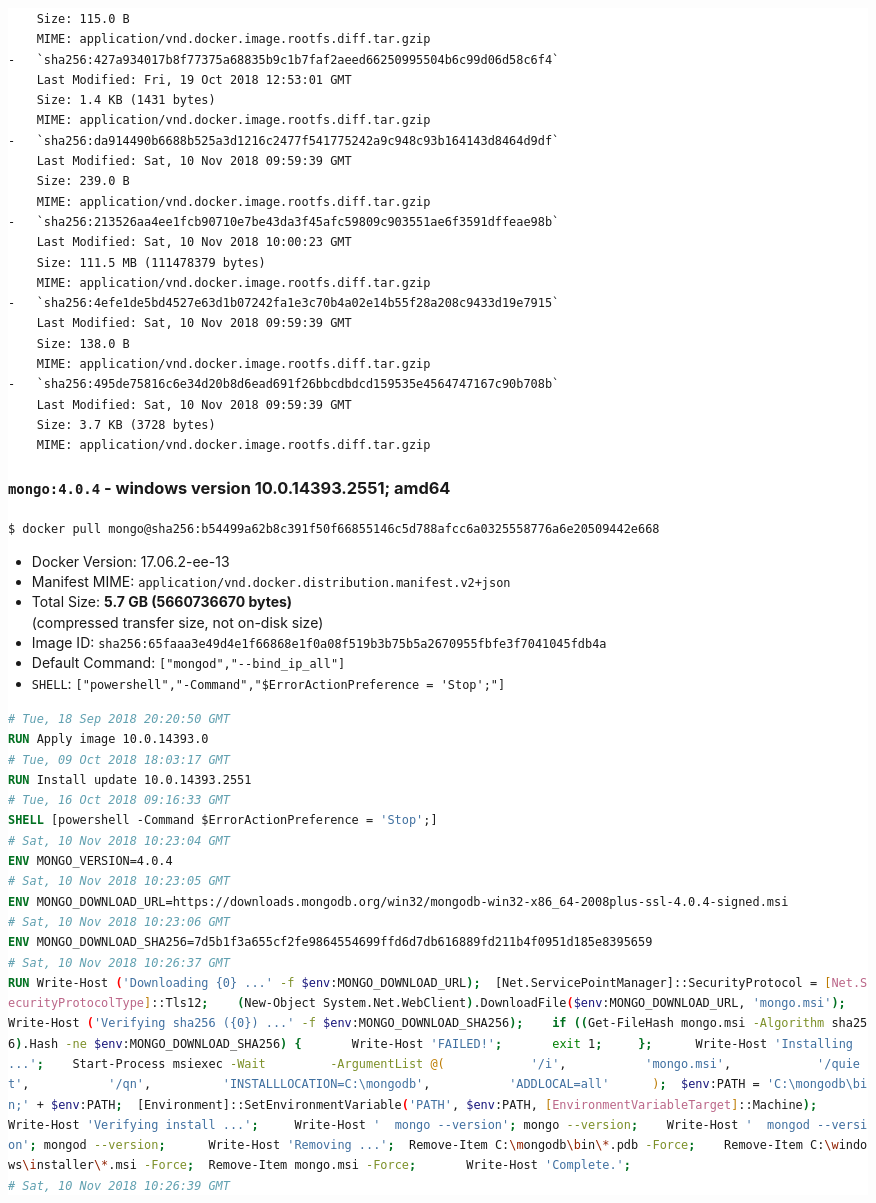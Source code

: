 		Size: 115.0 B  
		MIME: application/vnd.docker.image.rootfs.diff.tar.gzip
	-	`sha256:427a934017b8f77375a68835b9c1b7faf2aeed66250995504b6c99d06d58c6f4`  
		Last Modified: Fri, 19 Oct 2018 12:53:01 GMT  
		Size: 1.4 KB (1431 bytes)  
		MIME: application/vnd.docker.image.rootfs.diff.tar.gzip
	-	`sha256:da914490b6688b525a3d1216c2477f541775242a9c948c93b164143d8464d9df`  
		Last Modified: Sat, 10 Nov 2018 09:59:39 GMT  
		Size: 239.0 B  
		MIME: application/vnd.docker.image.rootfs.diff.tar.gzip
	-	`sha256:213526aa4ee1fcb90710e7be43da3f45afc59809c903551ae6f3591dffeae98b`  
		Last Modified: Sat, 10 Nov 2018 10:00:23 GMT  
		Size: 111.5 MB (111478379 bytes)  
		MIME: application/vnd.docker.image.rootfs.diff.tar.gzip
	-	`sha256:4efe1de5bd4527e63d1b07242fa1e3c70b4a02e14b55f28a208c9433d19e7915`  
		Last Modified: Sat, 10 Nov 2018 09:59:39 GMT  
		Size: 138.0 B  
		MIME: application/vnd.docker.image.rootfs.diff.tar.gzip
	-	`sha256:495de75816c6e34d20b8d6ead691f26bbcdbdcd159535e4564747167c90b708b`  
		Last Modified: Sat, 10 Nov 2018 09:59:39 GMT  
		Size: 3.7 KB (3728 bytes)  
		MIME: application/vnd.docker.image.rootfs.diff.tar.gzip

### `mongo:4.0.4` - windows version 10.0.14393.2551; amd64

```console
$ docker pull mongo@sha256:b54499a62b8c391f50f66855146c5d788afcc6a0325558776a6e20509442e668
```

-	Docker Version: 17.06.2-ee-13
-	Manifest MIME: `application/vnd.docker.distribution.manifest.v2+json`
-	Total Size: **5.7 GB (5660736670 bytes)**  
	(compressed transfer size, not on-disk size)
-	Image ID: `sha256:65faaa3e49d4e1f66868e1f0a08f519b3b75b5a2670955fbfe3f7041045fdb4a`
-	Default Command: `["mongod","--bind_ip_all"]`
-	`SHELL`: `["powershell","-Command","$ErrorActionPreference = 'Stop';"]`

```dockerfile
# Tue, 18 Sep 2018 20:20:50 GMT
RUN Apply image 10.0.14393.0
# Tue, 09 Oct 2018 18:03:17 GMT
RUN Install update 10.0.14393.2551
# Tue, 16 Oct 2018 09:16:33 GMT
SHELL [powershell -Command $ErrorActionPreference = 'Stop';]
# Sat, 10 Nov 2018 10:23:04 GMT
ENV MONGO_VERSION=4.0.4
# Sat, 10 Nov 2018 10:23:05 GMT
ENV MONGO_DOWNLOAD_URL=https://downloads.mongodb.org/win32/mongodb-win32-x86_64-2008plus-ssl-4.0.4-signed.msi
# Sat, 10 Nov 2018 10:23:06 GMT
ENV MONGO_DOWNLOAD_SHA256=7d5b1f3a655cf2fe9864554699ffd6d7db616889fd211b4f0951d185e8395659
# Sat, 10 Nov 2018 10:26:37 GMT
RUN Write-Host ('Downloading {0} ...' -f $env:MONGO_DOWNLOAD_URL); 	[Net.ServicePointManager]::SecurityProtocol = [Net.SecurityProtocolType]::Tls12; 	(New-Object System.Net.WebClient).DownloadFile($env:MONGO_DOWNLOAD_URL, 'mongo.msi'); 		Write-Host ('Verifying sha256 ({0}) ...' -f $env:MONGO_DOWNLOAD_SHA256); 	if ((Get-FileHash mongo.msi -Algorithm sha256).Hash -ne $env:MONGO_DOWNLOAD_SHA256) { 		Write-Host 'FAILED!'; 		exit 1; 	}; 		Write-Host 'Installing ...'; 	Start-Process msiexec -Wait 		-ArgumentList @( 			'/i', 			'mongo.msi', 			'/quiet', 			'/qn', 			'INSTALLLOCATION=C:\mongodb', 			'ADDLOCAL=all' 		); 	$env:PATH = 'C:\mongodb\bin;' + $env:PATH; 	[Environment]::SetEnvironmentVariable('PATH', $env:PATH, [EnvironmentVariableTarget]::Machine); 		Write-Host 'Verifying install ...'; 	Write-Host '  mongo --version'; mongo --version; 	Write-Host '  mongod --version'; mongod --version; 		Write-Host 'Removing ...'; 	Remove-Item C:\mongodb\bin\*.pdb -Force; 	Remove-Item C:\windows\installer\*.msi -Force; 	Remove-Item mongo.msi -Force; 		Write-Host 'Complete.';
# Sat, 10 Nov 2018 10:26:39 GMT
```
